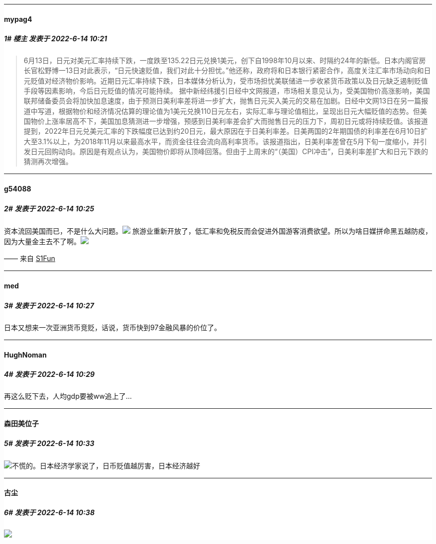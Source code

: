 

*****

####  mypag4  
##### 1#       楼主       发表于 2022-6-14 10:21

<blockquote>6月13日，日元对美元汇率持续下跌，一度跌至135.22日元兑换1美元，创下自1998年10月以来、时隔约24年的新低。日本内阁官房长官松野博一13日对此表示，“日元快速贬值，我们对此十分担忧。”他还称，政府将和日本银行紧密合作，高度关注汇率市场动向和日元贬值对经济物价影响。近期日元汇率持续下跌，日本媒体分析认为，受市场担忧美联储进一步收紧货币政策以及日元缺乏遏制贬值手段等因素影响，今后日元贬值的情况可能持续。
据中新经纬援引日经中文网报道，市场相关意见认为，受美国物价高涨影响，美国联邦储备委员会将加快加息速度，由于预测日美利率差将进一步扩大，抛售日元买入美元的交易在加剧。日经中文网13日在另一篇报道中写道，根据物价和经济情况估算的理论值为1美元兑换110日元左右，实际汇率与理论值相比，呈现出日元大幅贬值的态势。但美国物价上涨率居高不下，美国加息猜测进一步增强，预感到日美利率差会扩大而抛售日元的压力下，周初日元或将持续贬值。该报道提到，2022年日元兑美元汇率的下跌幅度已达到约20日元，最大原因在于日美利率差。日美两国的2年期国债的利率差在6月10日扩大至3.1%以上，为2018年11月以来最高水平，而资金往往会流向高利率货币。该报道指出，日美利率差曾在5月下旬一度缩小，并引发日元回购动向。原因是有观点认为，美国物价即将从顶峰回落。但由于上周末的“（美国）CPI冲击”，日美利率差扩大和日元下跌的猜测再次增强。</blockquote>

*****

####  g54088  
##### 2#       发表于 2022-6-14 10:25

资本流回美国而已，不是什么大问题。<img src="https://static.saraba1st.com/image/smiley/face2017/037.png" referrerpolicy="no-referrer">
旅游业重新开放了，低汇率和免税反而会促进外国游客消费欲望。所以为啥日媒拼命黑五越防疫，因为大量金主去不了啊。<img src="https://static.saraba1st.com/image/smiley/face2017/067.png" referrerpolicy="no-referrer">

—— 来自 [S1Fun](https://s1fun.koalcat.com)

*****

####  med  
##### 3#       发表于 2022-6-14 10:27

日本又想来一次亚洲货币竞贬，话说，货币快到97金融风暴的价位了。

*****

####  HughNoman  
##### 4#       发表于 2022-6-14 10:29

再这么贬下去，人均gdp要被ww追上了…

*****

####  森田美位子  
##### 5#       发表于 2022-6-14 10:33

<img src="https://static.saraba1st.com/image/smiley/face2017/037.png" referrerpolicy="no-referrer">不慌的。日本经济学家说了，日币贬值越厉害，日本经济越好

*****

####  古尘  
##### 6#       发表于 2022-6-14 10:38

<img src="https://p.sda1.dev/6/9b84e46966fe73960c9ef3475148d157/CMP_20220614103801773.jpg" referrerpolicy="no-referrer">
